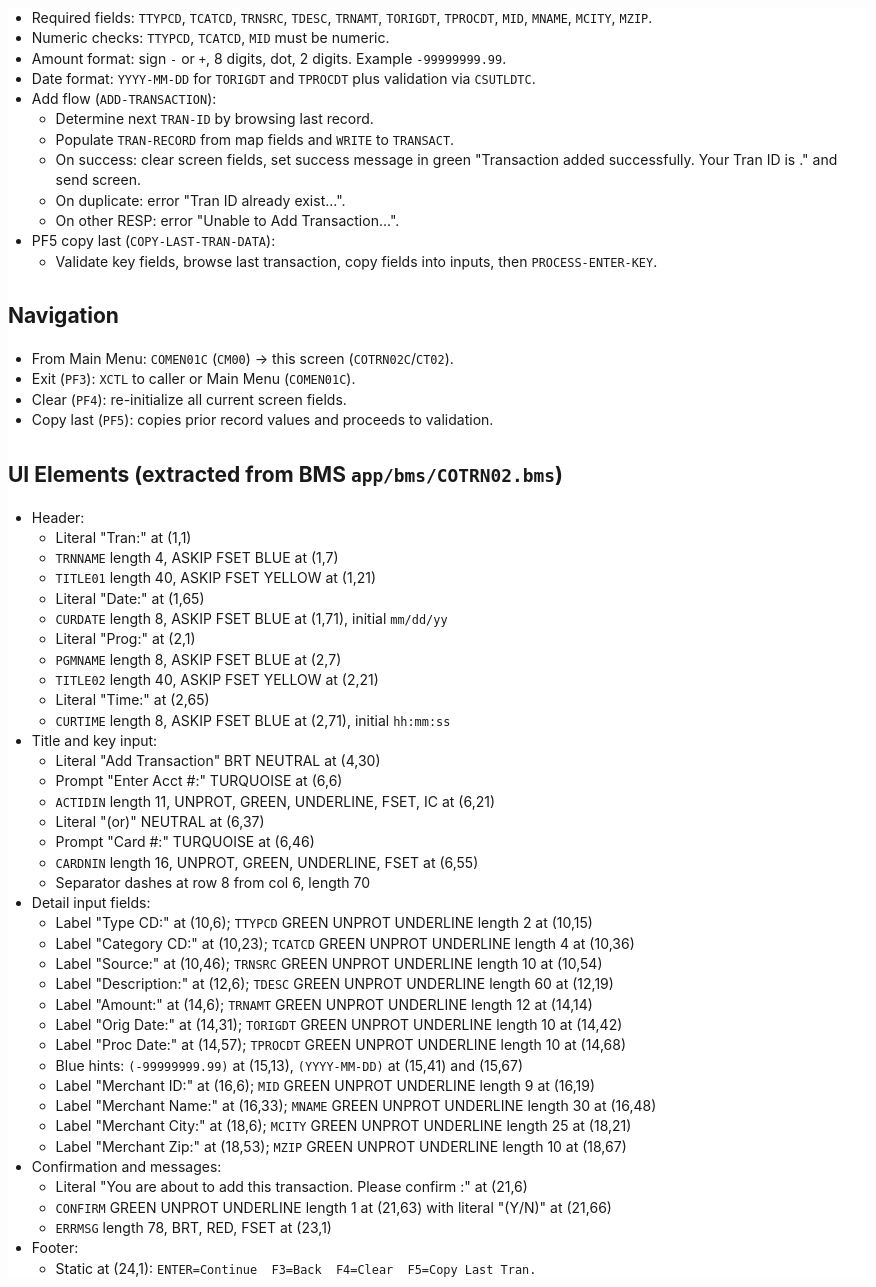   - Required fields: `TTYPCD`, `TCATCD`, `TRNSRC`, `TDESC`, `TRNAMT`, `TORIGDT`, `TPROCDT`, `MID`, `MNAME`, `MCITY`, `MZIP`.
  - Numeric checks: `TTYPCD`, `TCATCD`, `MID` must be numeric.
  - Amount format: sign `-` or `+`, 8 digits, dot, 2 digits. Example `-99999999.99`.
  - Date format: `YYYY-MM-DD` for `TORIGDT` and `TPROCDT` plus validation via `CSUTLDTC`.
- Add flow (`ADD-TRANSACTION`):
  - Determine next `TRAN-ID` by browsing last record.
  - Populate `TRAN-RECORD` from map fields and `WRITE` to `TRANSACT`.
  - On success: clear screen fields, set success message in green "Transaction added successfully. Your Tran ID is <id>." and send screen.
  - On duplicate: error "Tran ID already exist...".
  - On other RESP: error "Unable to Add Transaction...".
- PF5 copy last (`COPY-LAST-TRAN-DATA`):
  - Validate key fields, browse last transaction, copy fields into inputs, then `PROCESS-ENTER-KEY`.

## Navigation
- From Main Menu: `COMEN01C` (`CM00`) → this screen (`COTRN02C`/`CT02`).
- Exit (`PF3`): `XCTL` to caller or Main Menu (`COMEN01C`).
- Clear (`PF4`): re-initialize all current screen fields.
- Copy last (`PF5`): copies prior record values and proceeds to validation.

## UI Elements (extracted from BMS `app/bms/COTRN02.bms`)
- Header:
  - Literal "Tran:" at (1,1)
  - `TRNNAME` length 4, ASKIP FSET BLUE at (1,7)
  - `TITLE01` length 40, ASKIP FSET YELLOW at (1,21)
  - Literal "Date:" at (1,65)
  - `CURDATE` length 8, ASKIP FSET BLUE at (1,71), initial `mm/dd/yy`
  - Literal "Prog:" at (2,1)
  - `PGMNAME` length 8, ASKIP FSET BLUE at (2,7)
  - `TITLE02` length 40, ASKIP FSET YELLOW at (2,21)
  - Literal "Time:" at (2,65)
  - `CURTIME` length 8, ASKIP FSET BLUE at (2,71), initial `hh:mm:ss`
- Title and key input:
  - Literal "Add Transaction" BRT NEUTRAL at (4,30)
  - Prompt "Enter Acct #:" TURQUOISE at (6,6)
  - `ACTIDIN` length 11, UNPROT, GREEN, UNDERLINE, FSET, IC at (6,21)
  - Literal "(or)" NEUTRAL at (6,37)
  - Prompt "Card #:" TURQUOISE at (6,46)
  - `CARDNIN` length 16, UNPROT, GREEN, UNDERLINE, FSET at (6,55)
  - Separator dashes at row 8 from col 6, length 70
- Detail input fields:
  - Label "Type CD:" at (10,6); `TTYPCD` GREEN UNPROT UNDERLINE length 2 at (10,15)
  - Label "Category CD:" at (10,23); `TCATCD` GREEN UNPROT UNDERLINE length 4 at (10,36)
  - Label "Source:" at (10,46); `TRNSRC` GREEN UNPROT UNDERLINE length 10 at (10,54)
  - Label "Description:" at (12,6); `TDESC` GREEN UNPROT UNDERLINE length 60 at (12,19)
  - Label "Amount:" at (14,6); `TRNAMT` GREEN UNPROT UNDERLINE length 12 at (14,14)
  - Label "Orig Date:" at (14,31); `TORIGDT` GREEN UNPROT UNDERLINE length 10 at (14,42)
  - Label "Proc Date:" at (14,57); `TPROCDT` GREEN UNPROT UNDERLINE length 10 at (14,68)
  - Blue hints: `(-99999999.99)` at (15,13), `(YYYY-MM-DD)` at (15,41) and (15,67)
  - Label "Merchant ID:" at (16,6); `MID` GREEN UNPROT UNDERLINE length 9 at (16,19)
  - Label "Merchant Name:" at (16,33); `MNAME` GREEN UNPROT UNDERLINE length 30 at (16,48)
  - Label "Merchant City:" at (18,6); `MCITY` GREEN UNPROT UNDERLINE length 25 at (18,21)
  - Label "Merchant Zip:" at (18,53); `MZIP` GREEN UNPROT UNDERLINE length 10 at (18,67)
- Confirmation and messages:
  - Literal "You are about to add this transaction. Please confirm :" at (21,6)
  - `CONFIRM` GREEN UNPROT UNDERLINE length 1 at (21,63) with literal "(Y/N)" at (21,66)
  - `ERRMSG` length 78, BRT, RED, FSET at (23,1)
- Footer:
  - Static at (24,1): `ENTER=Continue  F3=Back  F4=Clear  F5=Copy Last Tran.`
